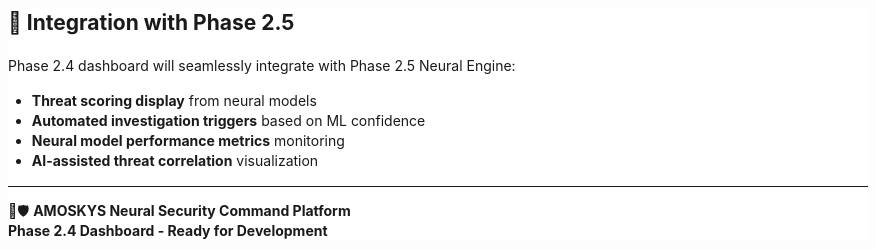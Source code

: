 ## 🔄 Integration with Phase 2.5

Phase 2.4 dashboard will seamlessly integrate with Phase 2.5 Neural Engine:
- **Threat scoring display** from neural models
- **Automated investigation triggers** based on ML confidence
- **Neural model performance metrics** monitoring
- **AI-assisted threat correlation** visualization

---

🧠🛡️ **AMOSKYS Neural Security Command Platform**  
**Phase 2.4 Dashboard - Ready for Development**
